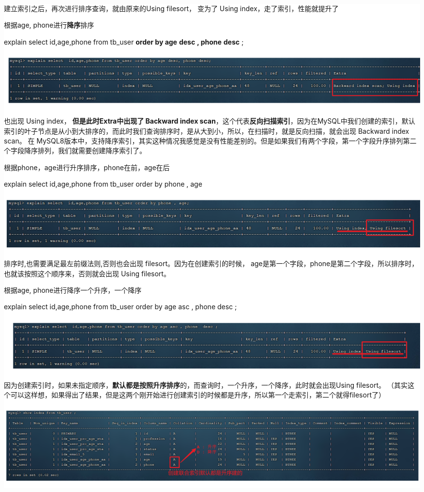 建立索引之后，再次进行排序查询，就由原来的Using filesort， 变为了 Using index，走了索引，性能就提升了

  

 根据age, phone进行**降序**排序  

 explain select id,age,phone from tb_user **order by age** **desc** **, phone** **desc** ;  

![img](../pic/SQL%E4%BC%98%E5%8C%96%E6%9C%80%E5%B9%B2%E8%B4%A7%E6%80%BB%E7%BB%93/1691053974695-98e8a552-486a-4f56-8a38-fd00c5d578e4.png)

也出现 Using index， **但是此时Extra中出现了 Backward index scan**，这个代表**反向扫描索引**，因为在MySQL中我们创建的索引，默认索引的叶子节点是从小到大排序的，而此时我们查询排序时，是从大到小，所以，在扫描时，就是反向扫描，就会出现 Backward index scan。 在 MySQL8版本中，支持降序索引，其实这种情况我感觉是没有性能差别的。但是如果我们有两个字段，第一个字段升序排列第二个字段降序排列，我们就需要创建降序索引了。  



 根据phone，age进行升序排序，phone在前，age在后  

 explain select id,age,phone from tb_user order by phone , age  

![img](../pic/SQL%E4%BC%98%E5%8C%96%E6%9C%80%E5%B9%B2%E8%B4%A7%E6%80%BB%E7%BB%93/1691055359265-a537942e-51ce-4a86-8f34-6ad48795ff57.png)

排序时,也需要满足最左前缀法则,否则也会出现 filesort。因为在创建索引的时候， age是第一个字段，phone是第二个字段，所以排序时，也就该按照这个顺序来，否则就会出现 Using filesort。  



 根据age, phone进行降序一个升序，一个降序  

 explain select id,age,phone from tb_user order by age asc , phone desc ;  

![img](../pic/SQL%E4%BC%98%E5%8C%96%E6%9C%80%E5%B9%B2%E8%B4%A7%E6%80%BB%E7%BB%93/1691055399885-64506049-3ff3-43a1-a805-e06626741e25.png)

因为创建索引时，如果未指定顺序，**默认都是按照升序排序**的，而查询时，一个升序，一个降序，此时就会出现Using filesort。  （其实这个可以这样想，如果得出了结果，但是这两个刚开始进行创建索引的时候都是升序，所以第一个走索引，第二个就得filesort了）

![img](../pic/SQL%E4%BC%98%E5%8C%96%E6%9C%80%E5%B9%B2%E8%B4%A7%E6%80%BB%E7%BB%93/1691055514312-70c6026e-d542-4c48-90bc-a0868b4738d5.png)
